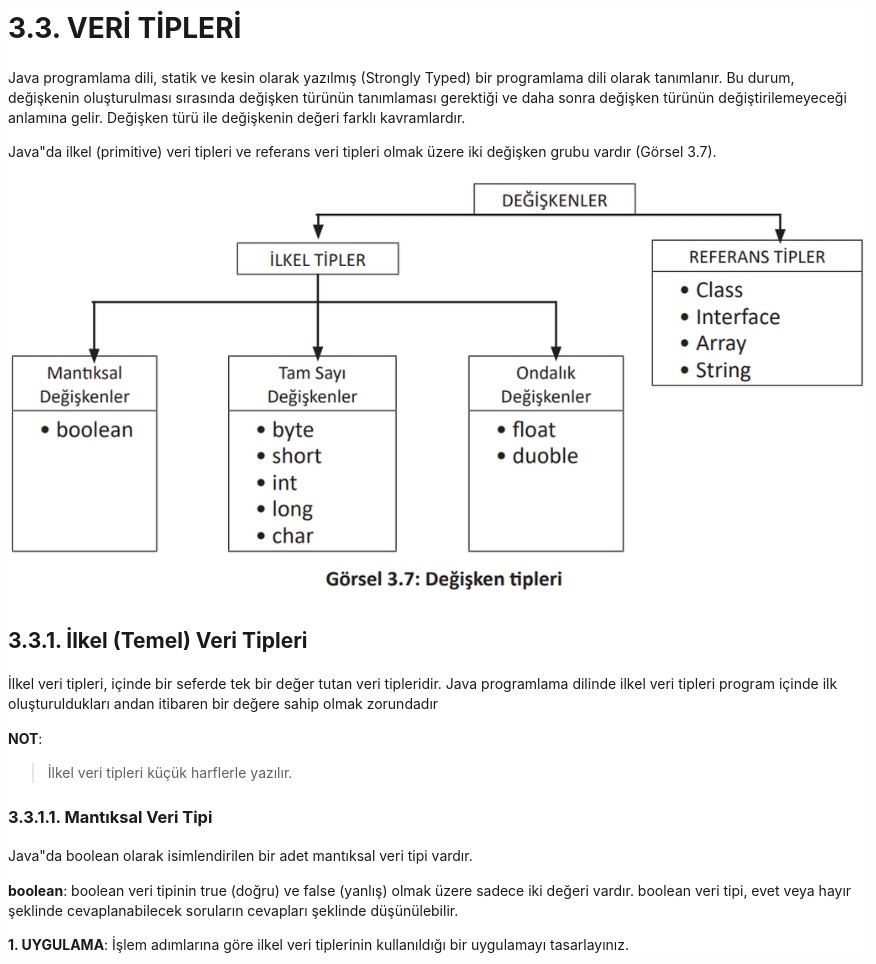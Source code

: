 # 3.3. VERİ TİPLERİ
Java programlama dili, statik ve kesin olarak yazılmış (Strongly Typed) bir programlama dili olarak tanımlanır. Bu durum, değişkenin oluşturulması sırasında değişken türünün tanımlaması gerektiği ve daha sonra değişken türünün değiştirilemeyeceği anlamına gelir. Değişken türü ile değişkenin değeri farklı kavramlardır.

Java"da ilkel (primitive) veri tipleri ve referans veri tipleri olmak üzere iki değişken grubu vardır (Görsel 3.7).

![Değişken tipleri](./temel-komutlar/gorsel-3.7-degisken-tipleri.png)

## 3.3.1. İlkel (Temel) Veri Tipleri
İlkel veri tipleri, içinde bir seferde tek bir değer tutan veri tipleridir. Java programlama dilinde ilkel veri tipleri program içinde ilk oluşturuldukları andan itibaren bir değere sahip olmak zorundadır

**NOT**: 

>İlkel veri tipleri küçük harflerle yazılır. 

### 3.3.1.1. Mantıksal Veri Tipi
Java"da boolean olarak isimlendirilen bir adet mantıksal veri tipi vardır.

**boolean**: boolean veri tipinin true (doğru) ve false (yanlış) olmak üzere sadece iki değeri vardır. boolean veri tipi, evet veya hayır şeklinde cevaplanabilecek soruların cevapları şeklinde düşünülebilir. 

**1. UYGULAMA**: İşlem adımlarına göre ilkel veri tiplerinin kullanıldığı bir uygulamayı tasarlayınız.
